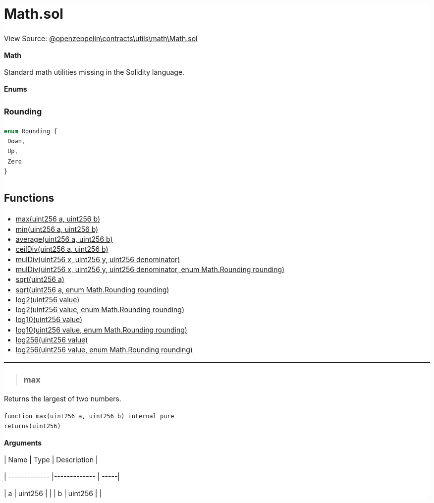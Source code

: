 # Math.sol

View Source: [@openzeppelin\contracts\utils\math\Math.sol](..\..\..\@openzeppelin\contracts\utils\math\Math.sol)

**Math**

Standard math utilities missing in the Solidity language.

**Enums**
### Rounding

```js
enum Rounding {
 Down,
 Up,
 Zero
}
```

## Functions

- [max(uint256 a, uint256 b)](#max)
- [min(uint256 a, uint256 b)](#min)
- [average(uint256 a, uint256 b)](#average)
- [ceilDiv(uint256 a, uint256 b)](#ceildiv)
- [mulDiv(uint256 x, uint256 y, uint256 denominator)](#muldiv)
- [mulDiv(uint256 x, uint256 y, uint256 denominator, enum Math.Rounding rounding)](#muldiv)
- [sqrt(uint256 a)](#sqrt)
- [sqrt(uint256 a, enum Math.Rounding rounding)](#sqrt)
- [log2(uint256 value)](#log2)
- [log2(uint256 value, enum Math.Rounding rounding)](#log2)
- [log10(uint256 value)](#log10)
- [log10(uint256 value, enum Math.Rounding rounding)](#log10)
- [log256(uint256 value)](#log256)
- [log256(uint256 value, enum Math.Rounding rounding)](#log256)

---    

> ### max

Returns the largest of two numbers.

```solidity
function max(uint256 a, uint256 b) internal pure
returns(uint256)
```

**Arguments**

| Name        | Type           | Description  |

| ------------- |------------- | -----|

| a | uint256 |  | 
| b | uint256 |  | 
